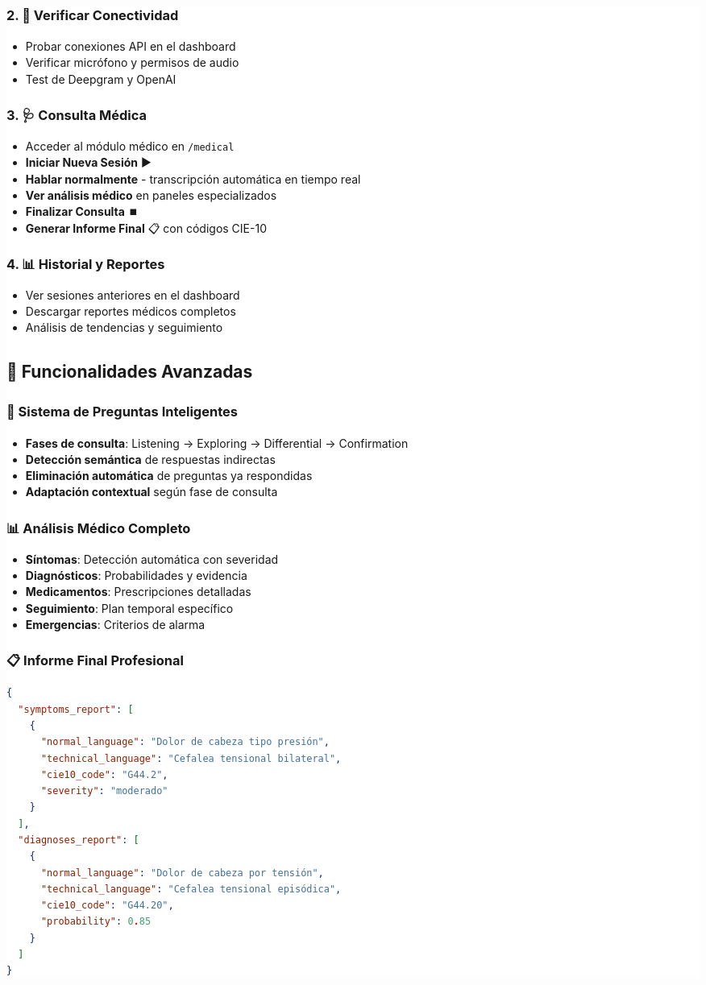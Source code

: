 ### **2. 🔌 Verificar Conectividad**
- Probar conexiones API en el dashboard
- Verificar micrófono y permisos de audio
- Test de Deepgram y OpenAI

### **3. 🩺 Consulta Médica**
- Acceder al módulo médico en `/medical`
- **Iniciar Nueva Sesión** ▶️
- **Hablar normalmente** - transcripción automática en tiempo real
- **Ver análisis médico** en paneles especializados
- **Finalizar Consulta** ⏹️
- **Generar Informe Final** 📋 con códigos CIE-10

### **4. 📊 Historial y Reportes**
- Ver sesiones anteriores en el dashboard
- Descargar reportes médicos completos
- Análisis de tendencias y seguimiento

## 🎯 Funcionalidades Avanzadas

### **🧠 Sistema de Preguntas Inteligentes**
- **Fases de consulta**: Listening → Exploring → Differential → Confirmation
- **Detección semántica** de respuestas indirectas
- **Eliminación automática** de preguntas ya respondidas
- **Adaptación contextual** según fase de consulta

### **📊 Análisis Médico Completo**
- **Síntomas**: Detección automática con severidad
- **Diagnósticos**: Probabilidades y evidencia
- **Medicamentos**: Prescripciones detalladas
- **Seguimiento**: Plan temporal específico
- **Emergencias**: Criterios de alarma

### **📋 Informe Final Profesional**
```json
{
  "symptoms_report": [
    {
      "normal_language": "Dolor de cabeza tipo presión",
      "technical_language": "Cefalea tensional bilateral",
      "cie10_code": "G44.2",
      "severity": "moderado"
    }
  ],
  "diagnoses_report": [
    {
      "normal_language": "Dolor de cabeza por tensión",
      "technical_language": "Cefalea tensional episódica", 
      "cie10_code": "G44.20",
      "probability": 0.85
    }
  ]
}
```
